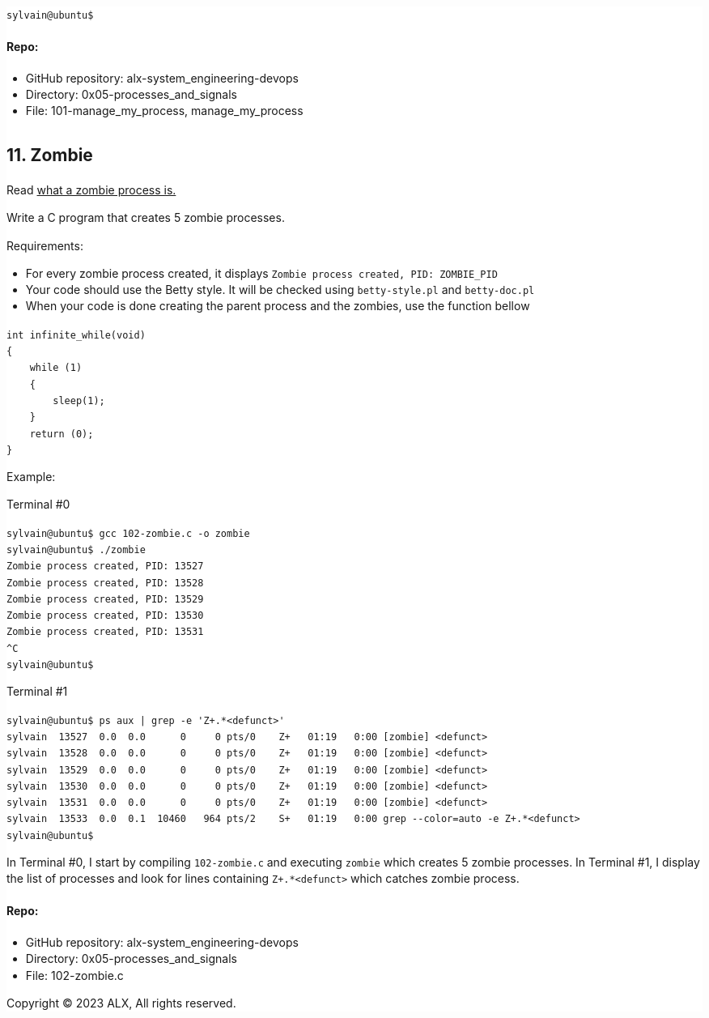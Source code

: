 ```
sylvain@ubuntu$
```
#### Repo:
* GitHub repository: alx-system_engineering-devops
* Directory: 0x05-processes_and_signals
* File: 101-manage_my_process, manage_my_process
     
## 11. Zombie
Read [what a zombie process is.](https://zombieprocess.wordpress.com/what-is-a-zombie-process/)

Write a C program that creates 5 zombie processes.

Requirements:
* For every zombie process created, it displays `Zombie process created, PID: ZOMBIE_PID`
* Your code should use the Betty style. It will be checked using `betty-style.pl` and `betty-doc.pl`
* When your code is done creating the parent process and the zombies, use the function bellow
```
int infinite_while(void)
{
    while (1)
    {
        sleep(1);
    }
    return (0);
}
```
Example:

Terminal #0
```
sylvain@ubuntu$ gcc 102-zombie.c -o zombie
sylvain@ubuntu$ ./zombie 
Zombie process created, PID: 13527
Zombie process created, PID: 13528
Zombie process created, PID: 13529
Zombie process created, PID: 13530
Zombie process created, PID: 13531
^C
sylvain@ubuntu$
```
Terminal #1
```
sylvain@ubuntu$ ps aux | grep -e 'Z+.*<defunct>'
sylvain  13527  0.0  0.0      0     0 pts/0    Z+   01:19   0:00 [zombie] <defunct>
sylvain  13528  0.0  0.0      0     0 pts/0    Z+   01:19   0:00 [zombie] <defunct>
sylvain  13529  0.0  0.0      0     0 pts/0    Z+   01:19   0:00 [zombie] <defunct>
sylvain  13530  0.0  0.0      0     0 pts/0    Z+   01:19   0:00 [zombie] <defunct>
sylvain  13531  0.0  0.0      0     0 pts/0    Z+   01:19   0:00 [zombie] <defunct>
sylvain  13533  0.0  0.1  10460   964 pts/2    S+   01:19   0:00 grep --color=auto -e Z+.*<defunct>
sylvain@ubuntu$
```
In Terminal #0, I start by compiling `102-zombie.c` and executing `zombie` which creates 5 zombie processes. In Terminal #1, I display the list of processes and look for lines containing `Z+.*<defunct>` which catches zombie process.

#### Repo:
* GitHub repository: alx-system_engineering-devops
* Directory: 0x05-processes_and_signals
* File: 102-zombie.c
    
Copyright © 2023 ALX, All rights reserved.

